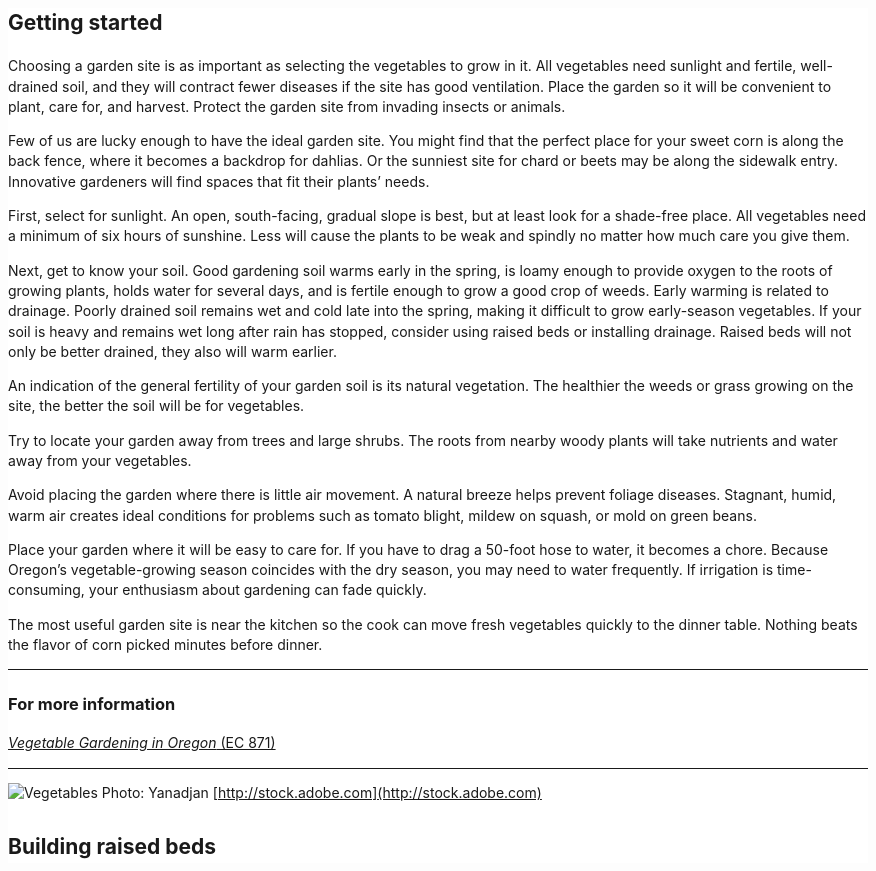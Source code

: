 ## **Getting started**

Choosing a garden site is as important as selecting the vegetables to grow in it. All vegetables need sunlight and fertile, well-drained soil, and they will contract fewer diseases if the site has good ventilation. Place the garden so it will be convenient to plant, care for, and harvest. Protect the garden site from invading insects or animals.

Few of us are lucky enough to have the ideal garden site. You might find that the perfect place for your sweet corn is along the back fence, where it becomes a backdrop for dahlias. Or the sunniest site for chard or beets may be along the sidewalk entry. Innovative gardeners will find spaces that fit their plants’ needs.

First, select for sunlight. An open, south-facing, gradual slope is best, but at least look for a shade-free place. All vegetables need a minimum of six hours of sunshine. Less will cause the plants to be weak and spindly no matter how much care you give them.

Next, get to know your soil. Good gardening soil warms early in the spring, is loamy enough to provide oxygen to the roots of growing plants, holds water for several days, and is fertile enough to grow a good crop of weeds. Early warming is related to drainage. Poorly drained soil remains wet and cold late into the spring, making it difficult to grow early-season vegetables. If your soil is heavy and remains wet long after rain has stopped, consider using raised beds or installing drainage. Raised beds will not only be better drained, they also will warm earlier.

An indication of the general fertility of your garden soil is its natural vegetation. The healthier the weeds or grass growing on the site, the better the soil will be for vegetables.

Try to locate your garden away from trees and large shrubs. The roots from nearby woody plants will take nutrients and water away from your vegetables.

Avoid placing the garden where there is little air movement. A natural breeze helps prevent foliage diseases. Stagnant, humid, warm air creates ideal conditions for problems such as tomato blight, mildew on squash, or mold on green beans.

Place your garden where it will be easy to care for. If you have to drag a 50-foot hose to water, it becomes a chore. Because Oregon’s vegetable-growing season coincides with the dry season, you may need to water frequently. If irrigation is time-consuming, your enthusiasm about gardening can fade quickly.

The most useful garden site is near the kitchen so the cook can move fresh vegetables quickly to the dinner table. Nothing beats the flavor of corn picked minutes before dinner.

* * *

### **For more information**

[*Vegetable Gardening in Oregon* (EC 871)](https://catalog.extension.oregonstate.edu/ec871)

* * *

![Vegetables](https://extension.oregonstate.edu/sites/extd8/files/styles/full/public/images/2022-08/gyo-36_0.jpg?itok=VYRCKjM6)
Photo: Yanadjan [http://stock.adobe.com](http://stock.adobe.com)

<div id="raised-beds"></div>

## **Building raised beds**
